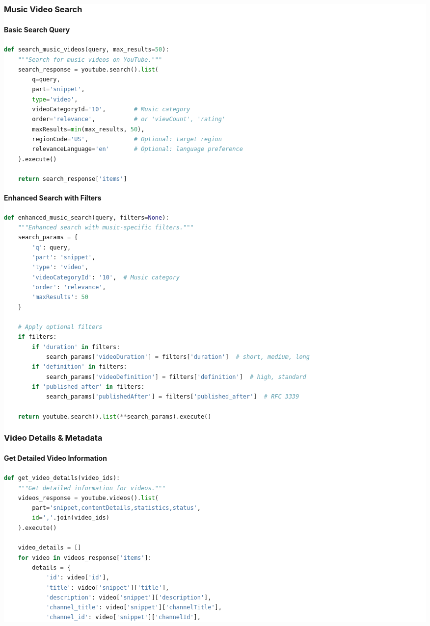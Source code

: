 ### **Music Video Search**

#### **Basic Search Query**
```python
def search_music_videos(query, max_results=50):
    """Search for music videos on YouTube."""
    search_response = youtube.search().list(
        q=query,
        part='snippet',
        type='video',
        videoCategoryId='10',        # Music category
        order='relevance',           # or 'viewCount', 'rating'
        maxResults=min(max_results, 50),
        regionCode='US',             # Optional: target region
        relevanceLanguage='en'       # Optional: language preference
    ).execute()

    return search_response['items']
```

#### **Enhanced Search with Filters**
```python
def enhanced_music_search(query, filters=None):
    """Enhanced search with music-specific filters."""
    search_params = {
        'q': query,
        'part': 'snippet',
        'type': 'video',
        'videoCategoryId': '10',  # Music category
        'order': 'relevance',
        'maxResults': 50
    }

    # Apply optional filters
    if filters:
        if 'duration' in filters:
            search_params['videoDuration'] = filters['duration']  # short, medium, long
        if 'definition' in filters:
            search_params['videoDefinition'] = filters['definition']  # high, standard
        if 'published_after' in filters:
            search_params['publishedAfter'] = filters['published_after']  # RFC 3339

    return youtube.search().list(**search_params).execute()
```

### **Video Details & Metadata**

#### **Get Detailed Video Information**
```python
def get_video_details(video_ids):
    """Get detailed information for videos."""
    videos_response = youtube.videos().list(
        part='snippet,contentDetails,statistics,status',
        id=','.join(video_ids)
    ).execute()

    video_details = []
    for video in videos_response['items']:
        details = {
            'id': video['id'],
            'title': video['snippet']['title'],
            'description': video['snippet']['description'],
            'channel_title': video['snippet']['channelTitle'],
            'channel_id': video['snippet']['channelId'],
```